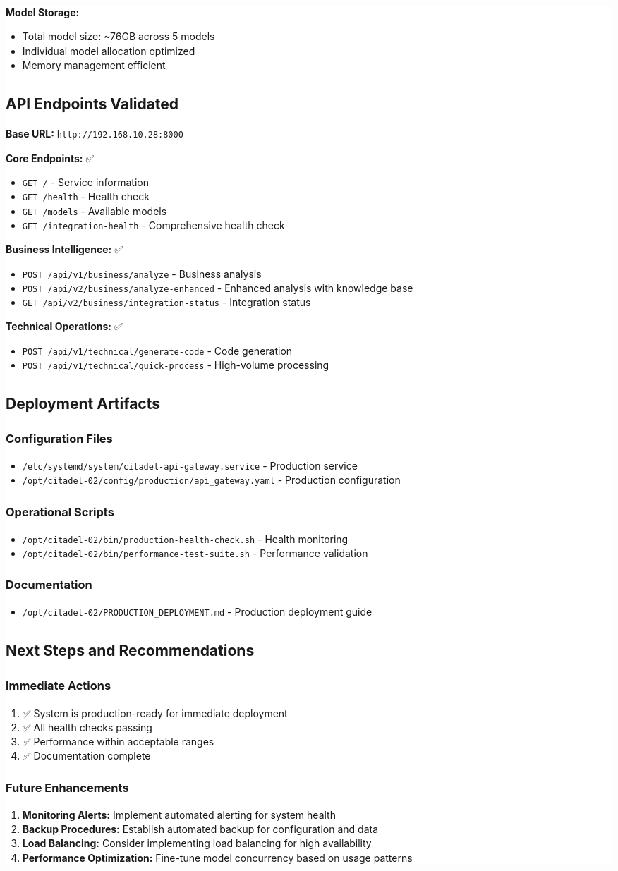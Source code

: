 **Model Storage:**
- Total model size: ~76GB across 5 models
- Individual model allocation optimized
- Memory management efficient

## API Endpoints Validated

**Base URL:** `http://192.168.10.28:8000`

**Core Endpoints:** ✅
- `GET /` - Service information
- `GET /health` - Health check
- `GET /models` - Available models
- `GET /integration-health` - Comprehensive health check

**Business Intelligence:** ✅
- `POST /api/v1/business/analyze` - Business analysis
- `POST /api/v2/business/analyze-enhanced` - Enhanced analysis with knowledge base
- `GET /api/v2/business/integration-status` - Integration status

**Technical Operations:** ✅
- `POST /api/v1/technical/generate-code` - Code generation
- `POST /api/v1/technical/quick-process` - High-volume processing

## Deployment Artifacts

### Configuration Files
- `/etc/systemd/system/citadel-api-gateway.service` - Production service
- `/opt/citadel-02/config/production/api_gateway.yaml` - Production configuration

### Operational Scripts
- `/opt/citadel-02/bin/production-health-check.sh` - Health monitoring
- `/opt/citadel-02/bin/performance-test-suite.sh` - Performance validation

### Documentation
- `/opt/citadel-02/PRODUCTION_DEPLOYMENT.md` - Production deployment guide

## Next Steps and Recommendations

### Immediate Actions
1. ✅ System is production-ready for immediate deployment
2. ✅ All health checks passing
3. ✅ Performance within acceptable ranges
4. ✅ Documentation complete

### Future Enhancements
1. **Monitoring Alerts:** Implement automated alerting for system health
2. **Backup Procedures:** Establish automated backup for configuration and data
3. **Load Balancing:** Consider implementing load balancing for high availability
4. **Performance Optimization:** Fine-tune model concurrency based on usage patterns
